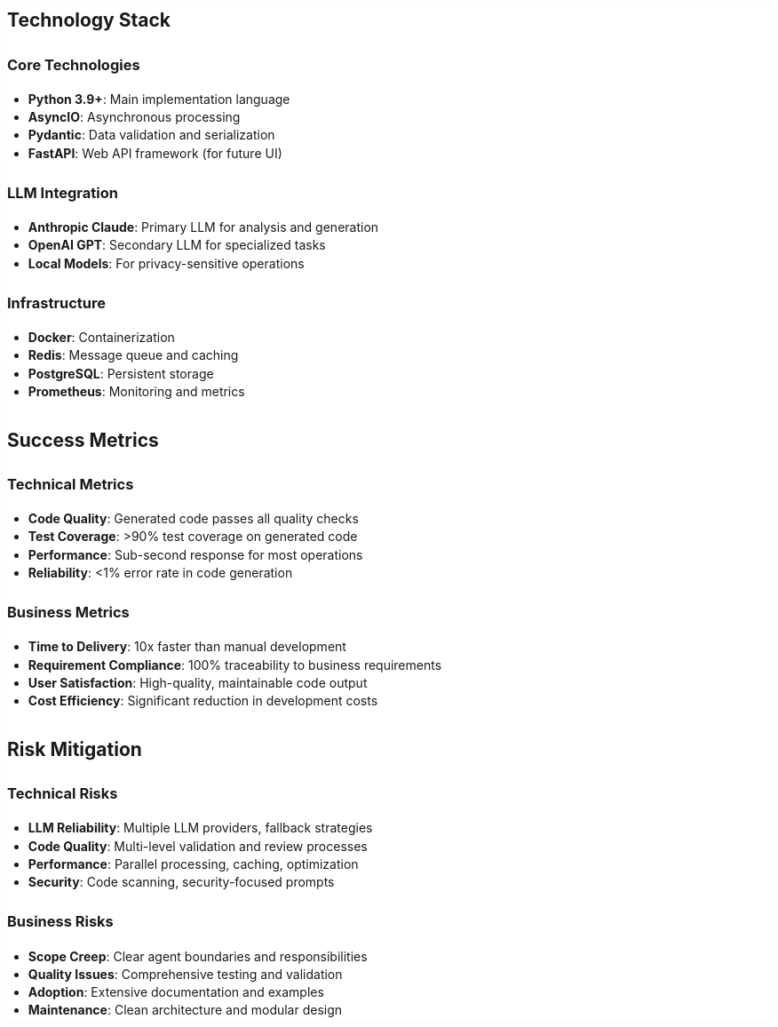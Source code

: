 ## Technology Stack

### Core Technologies
- **Python 3.9+**: Main implementation language
- **AsyncIO**: Asynchronous processing
- **Pydantic**: Data validation and serialization
- **FastAPI**: Web API framework (for future UI)

### LLM Integration
- **Anthropic Claude**: Primary LLM for analysis and generation
- **OpenAI GPT**: Secondary LLM for specialized tasks
- **Local Models**: For privacy-sensitive operations

### Infrastructure
- **Docker**: Containerization
- **Redis**: Message queue and caching
- **PostgreSQL**: Persistent storage
- **Prometheus**: Monitoring and metrics

## Success Metrics

### Technical Metrics
- **Code Quality**: Generated code passes all quality checks
- **Test Coverage**: >90% test coverage on generated code
- **Performance**: Sub-second response for most operations
- **Reliability**: <1% error rate in code generation

### Business Metrics
- **Time to Delivery**: 10x faster than manual development
- **Requirement Compliance**: 100% traceability to business requirements
- **User Satisfaction**: High-quality, maintainable code output
- **Cost Efficiency**: Significant reduction in development costs

## Risk Mitigation

### Technical Risks
- **LLM Reliability**: Multiple LLM providers, fallback strategies
- **Code Quality**: Multi-level validation and review processes
- **Performance**: Parallel processing, caching, optimization
- **Security**: Code scanning, security-focused prompts

### Business Risks
- **Scope Creep**: Clear agent boundaries and responsibilities
- **Quality Issues**: Comprehensive testing and validation
- **Adoption**: Extensive documentation and examples
- **Maintenance**: Clean architecture and modular design
